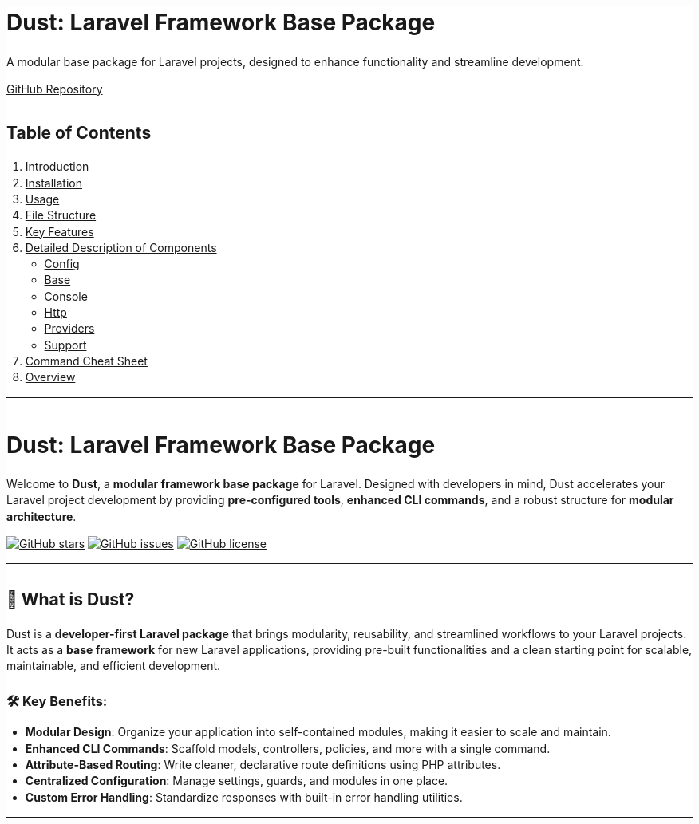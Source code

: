 
# Dust: Laravel Framework Base Package

A modular base package for Laravel projects, designed to enhance functionality and streamline development.

[GitHub Repository](https://github.com/Cyberbugz/dust)

## Table of Contents
1. [Introduction](#introduction)
2. [Installation](#installation)
3. [Usage](#usage)
4. [File Structure](#file-structure)
5. [Key Features](#key-features)
6. [Detailed Description of Components](#detailed-description-of-components)
    - [Config](#config)
    - [Base](#base)
    - [Console](#console)
    - [Http](#http)
    - [Providers](#providers)
    - [Support](#support)
7. [Command Cheat Sheet](#Command-Cheat-Sheet)
8. [Overview](#Overview)

---

# Dust: Laravel Framework Base Package

Welcome to **Dust**, a **modular framework base package** for Laravel. Designed with developers in mind, Dust accelerates your Laravel project development by providing **pre-configured tools**, **enhanced CLI commands**, and a robust structure for **modular architecture**.

[![GitHub stars](https://img.shields.io/github/stars/Cyberbugz/dust.svg?style=for-the-badge&color=blue)](https://github.com/Cyberbugz/dust/stargazers)
[![GitHub issues](https://img.shields.io/github/issues/Cyberbugz/dust.svg?style=for-the-badge&color=yellow)](https://github.com/Cyberbugz/dust/issues)
[![GitHub license](https://img.shields.io/github/license/Cyberbugz/dust.svg?style=for-the-badge&color=green)](https://github.com/Cyberbugz/dust/blob/main/LICENSE)

---

## 🚀 What is Dust?

Dust is a **developer-first Laravel package** that brings modularity, reusability, and streamlined workflows to your Laravel projects. It acts as a **base framework** for new Laravel applications, providing pre-built functionalities and a clean starting point for scalable, maintainable, and efficient development.

### 🛠️ Key Benefits:
- **Modular Design**: Organize your application into self-contained modules, making it easier to scale and maintain.
- **Enhanced CLI Commands**: Scaffold models, controllers, policies, and more with a single command.
- **Attribute-Based Routing**: Write cleaner, declarative route definitions using PHP attributes.
- **Centralized Configuration**: Manage settings, guards, and modules in one place.
- **Custom Error Handling**: Standardize responses with built-in error handling utilities.

---